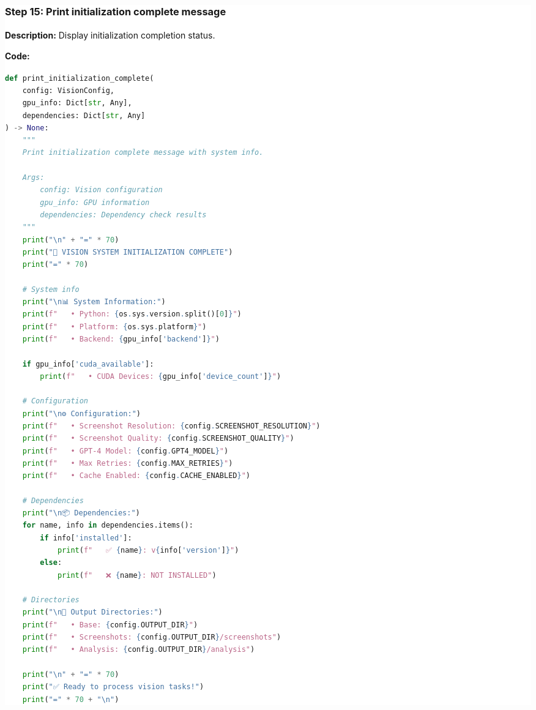 
### Step 15: Print initialization complete message
**Description:** Display initialization completion status.

**Code:**
```python
def print_initialization_complete(
    config: VisionConfig,
    gpu_info: Dict[str, Any],
    dependencies: Dict[str, Any]
) -> None:
    """
    Print initialization complete message with system info.
    
    Args:
        config: Vision configuration
        gpu_info: GPU information
        dependencies: Dependency check results
    """
    print("\n" + "=" * 70)
    print("🚀 VISION SYSTEM INITIALIZATION COMPLETE")
    print("=" * 70)
    
    # System info
    print("\n📊 System Information:")
    print(f"   • Python: {os.sys.version.split()[0]}")
    print(f"   • Platform: {os.sys.platform}")
    print(f"   • Backend: {gpu_info['backend']}")
    
    if gpu_info['cuda_available']:
        print(f"   • CUDA Devices: {gpu_info['device_count']}")
    
    # Configuration
    print("\n⚙️ Configuration:")
    print(f"   • Screenshot Resolution: {config.SCREENSHOT_RESOLUTION}")
    print(f"   • Screenshot Quality: {config.SCREENSHOT_QUALITY}")
    print(f"   • GPT-4 Model: {config.GPT4_MODEL}")
    print(f"   • Max Retries: {config.MAX_RETRIES}")
    print(f"   • Cache Enabled: {config.CACHE_ENABLED}")
    
    # Dependencies
    print("\n📦 Dependencies:")
    for name, info in dependencies.items():
        if info['installed']:
            print(f"   ✅ {name}: v{info['version']}")
        else:
            print(f"   ❌ {name}: NOT INSTALLED")
    
    # Directories
    print("\n📁 Output Directories:")
    print(f"   • Base: {config.OUTPUT_DIR}")
    print(f"   • Screenshots: {config.OUTPUT_DIR}/screenshots")
    print(f"   • Analysis: {config.OUTPUT_DIR}/analysis")
    
    print("\n" + "=" * 70)
    print("✅ Ready to process vision tasks!")
    print("=" * 70 + "\n")
```
